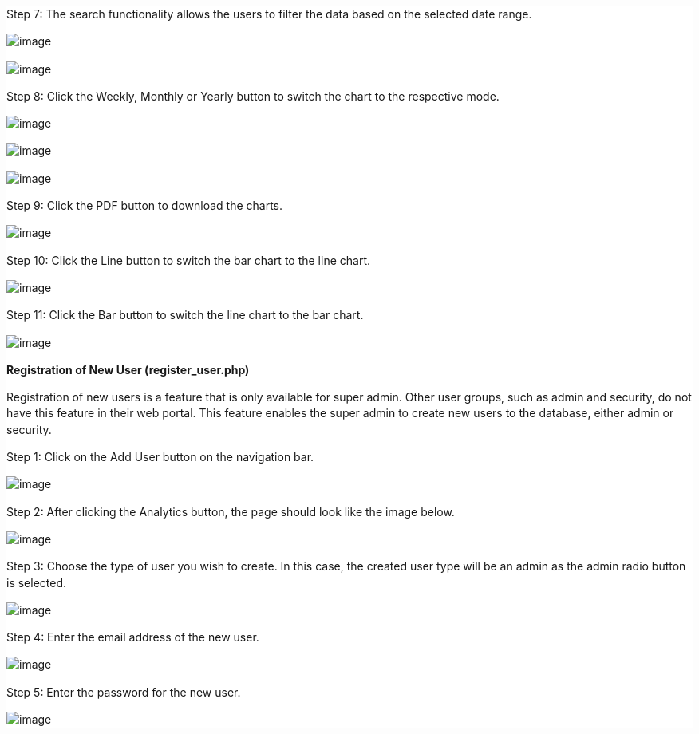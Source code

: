 Step 7: The search functionality allows the users to filter the data based on the selected date range.

![image](https://user-images.githubusercontent.com/71062682/230813085-b3cb4d86-5e8d-4fa8-9aa9-089dffae6ab3.png)

![image](https://user-images.githubusercontent.com/71062682/230813107-dd67008d-72c4-476d-8beb-ab85646f0760.png)

Step 8: Click the Weekly, Monthly or Yearly button to switch the chart to the respective mode.

![image](https://user-images.githubusercontent.com/71062682/230813131-a624e660-5b33-4f8e-9aa5-a70d3aaf32bf.png)

![image](https://user-images.githubusercontent.com/71062682/230813159-4502d38c-8d3e-41ca-ad95-ca82c4af30e1.png)

![image](https://user-images.githubusercontent.com/71062682/230813180-f6a1c6f4-2528-42bc-9950-26f84133d83e.png)

Step 9: Click the PDF button to download the charts.

![image](https://user-images.githubusercontent.com/71062682/230813218-5a6a5b16-3d19-4d61-90f3-36be2dd41392.png)

Step 10: Click the Line button to switch the bar chart to the line chart.

![image](https://user-images.githubusercontent.com/71062682/230813264-55dd9fff-e6a4-4896-a258-4ef57a247c7a.png)

Step 11: Click the Bar button to switch the line chart to the bar chart.

![image](https://user-images.githubusercontent.com/71062682/230813293-67702cbb-feaf-4c89-9ea6-ab40f59b2290.png)


**Registration of New User (register_user.php)**

Registration of new users is a feature that is only available for super admin. Other user groups, such as admin and security, do not have this feature in their web portal. This feature enables the super admin to create new users to the database, either admin or security. 

Step 1: Click on the Add User button on the navigation bar.

![image](https://user-images.githubusercontent.com/71062682/230813381-4184b52e-8155-4cdc-9d89-3974c2a82d5a.png)

Step 2: After clicking the Analytics button, the page should look like the image below.

![image](https://user-images.githubusercontent.com/71062682/230813395-031c977b-f0d0-4c3a-af4a-83b7d15901ea.png)

Step 3: Choose the type of user you wish to create. In this case, the created user type will be an admin as the admin radio button is selected.

![image](https://user-images.githubusercontent.com/71062682/230813428-75b752f8-c905-4a94-9a78-47fdd14d9b09.png)

Step 4: Enter the email address of the new user.

![image](https://user-images.githubusercontent.com/71062682/230813459-819cdf32-e467-4fc3-88be-47d9e7a2a61d.png)

Step 5: Enter the password for the new user.

![image](https://user-images.githubusercontent.com/71062682/230813489-d963ce91-e002-41ee-b95b-48b5f2341f06.png)
